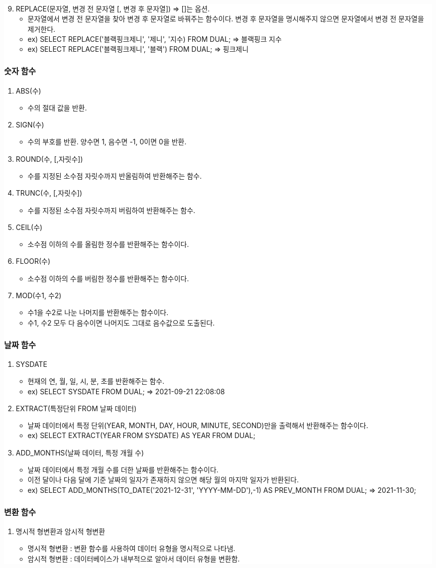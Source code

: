 9. REPLACE(문자열, 변경 전 문자열 [, 변경 후 문자열]) => []는 옵션.
   - 문자열에서 변경 전 문자열을 찾아 변경 후 문자열로 바꿔주는 함수이다. 변경 후 문자열을 명시해주지 않으면 문자열에서 변경 전 문자열을 제거한다.
   - ex) SELECT REPLACE('블랙핑크제니', '제니', '지수) FROM DUAL; => 블랙핑크 지수
   - ex) SELECT REPLACE('블랙핑크제니', '블랙') FROM DUAL; => 핑크제니

### 숫자 함수

1. ABS(수)

   - 수의 절대 값을 반환.

2. SIGN(수)

   - 수의 부호를 반환. 양수면 1, 음수면 -1, 0이면 0을 반환.

3. ROUND(수, [,자릿수])

   - 수를 지정된 소수점 자릿수까지 반올림하여 반환해주는 함수.

4. TRUNC(수, [,자릿수])

   - 수를 지정된 소수점 자릿수까지 버림하여 반환해주는 함수.

5. CEIL(수)

   - 소수점 이하의 수를 올림한 정수를 반환해주는 함수이다.

6. FLOOR(수)

   - 소수점 이하의 수를 버림한 정수를 반환해주는 함수이다.

7. MOD(수1, 수2)
   - 수1을 수2로 나눈 나머지를 반환해주는 함수이다.
   - 수1, 수2 모두 다 음수이면 나머지도 그대로 음수값으로 도출된다.

### 날짜 함수

1. SYSDATE

   - 현재의 연, 월, 일, 시, 분, 초를 반환해주는 함수.
   - ex) SELECT SYSDATE FROM DUAL; => 2021-09-21 22:08:08

2. EXTRACT(특정단위 FROM 날짜 데이터)

   - 날짜 데이터에서 특정 단위(YEAR, MONTH, DAY, HOUR, MINUTE, SECOND)만을 출력해서 반환해주는 함수이다.
   - ex) SELECT EXTRACT(YEAR FROM SYSDATE) AS YEAR FROM DUAL;

3. ADD_MONTHS(날짜 데이터, 특정 개월 수)
   - 날짜 데이터에서 특정 개월 수를 더한 날짜를 반환해주는 함수이다.
   - 이전 달이나 다음 달에 기준 날짜의 일자가 존재하지 않으면 해당 월의 마지막 일자가 반환된다.
   - ex) SELECT ADD_MONTHS(TO_DATE('2021-12-31', 'YYYY-MM-DD'),-1) AS PREV_MONTH FROM DUAL; => 2021-11-30;

### 변환 함수

1. 명시적 형변환과 암시적 형변환

   - 명시적 형변환 : 변환 함수를 사용하여 데이터 유형을 명시적으로 나타냄.
   - 암시적 형변환 : 데이터베이스가 내부적으로 알아서 데이터 유형을 변환함.
